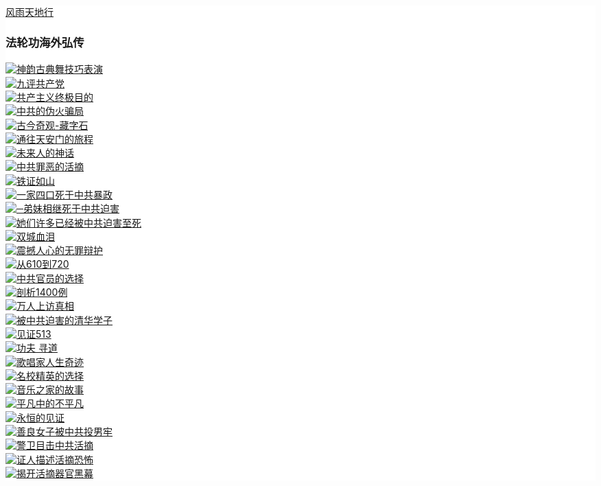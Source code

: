 <a href="https://git.io/fjHp4" rel="nofollow">风雨天地行</a></p></td></tr><tr><td width="707"><h3><p><strong>法轮功海外弘传</strong></p></h3></td><td VALIGN=TOP rowspan=50><a href="https://git.io/fj9l0" target="_blank"><img width="130" src="https://raw.githubusercontent.com/clbjqp2826/djy/master/gb/130/gudianwu.jpg" title="神韵古典舞技巧表演" alt="神韵古典舞技巧表演"></a><br><a href="https://git.io/fj9la" target="_blank"><img width="130" src="https://raw.githubusercontent.com/clbjqp2826/djy/master/gb/130/9ping.jpg" title="九评共产党" alt="九评共产党"></a><br><a href="https://git.io/fj9lr" target="_blank"><img width="130" src="https://raw.githubusercontent.com/clbjqp2826/djy/master/gb/130/communism.jpg" title="共产主义终极目的" alt="共产主义终极目的"></a><br><a href="https://git.io/fjFNJ" target="_blank"><img width="130" src="https://raw.githubusercontent.com/clbjqp2826/djy/master/gb/130/weihuo.jpg" title="中共的伪火骗局" alt="中共的伪火骗局"></a><br><a href="https://git.io/fj9lK" target="_blank"><img width="130" src="https://raw.githubusercontent.com/clbjqp2826/djy/master/gb/130/changzhi.jpg" title="古今奇观-藏字石" alt="古今奇观-藏字石"></a><br><a href="https://git.io/fj9lP" target="_blank"><img width="130" src="https://raw.githubusercontent.com/clbjqp2826/djy/master/gb/130/tianan.jpg" title="通往天安门的旅程" alt="通往天安门的旅程"></a><br><a href="https://git.io/fj9lX" target="_blank"><img width="130" src="https://raw.githubusercontent.com/clbjqp2826/djy/master/gb/130/weilai.jpg" title="未来人的神话" alt="未来人的神话"></a><br><a href="https://git.io/fj9l1" target="_blank"><img width="130" src="https://raw.githubusercontent.com/clbjqp2826/djy/master/gb/130/ji-zy.jpg" title="中共罪恶的活摘" alt="中共罪恶的活摘"></a><br><a href="https://git.io/fj9lM" target="_blank"><img width="130" src="https://raw.githubusercontent.com/clbjqp2826/djy/master/gb/130/huozhai.jpg" title="铁证如山" alt="铁证如山"></a><br><a href="https://git.io/fj9lD" target="_blank"><img width="130" src="https://raw.githubusercontent.com/clbjqp2826/djy/master/gb/130/4ke.jpg" title="一家四口死于中共暴政" alt="一家四口死于中共暴政"></a><br><a href="https://git.io/fj9ly" target="_blank"><img width="130" src="https://raw.githubusercontent.com/clbjqp2826/djy/master/gb/130/jie-di.jpg" title="─弟妹相继死于中共迫害" alt="─弟妹相继死于中共迫害"></a><br><a href="https://git.io/fj9lS" target="_blank"><img width="130" src="https://raw.githubusercontent.com/clbjqp2826/djy/master/gb/130/ma-sj.jpg" title="她们许多已经被中共迫害至死" alt="她们许多已经被中共迫害至死"></a><br><a href="https://git.io/fj9l9" target="_blank"><img width="130" src="https://raw.githubusercontent.com/clbjqp2826/djy/master/gb/130/shuan-cxl.jpg" title="双城血泪" alt="双城血泪"></a><br><a href="https://git.io/fj9lH" target="_blank"><img width="130" src="https://raw.githubusercontent.com/clbjqp2826/djy/master/gb/130/wu-zbh.jpg" title="震撼人心的无罪辩护" alt="震撼人心的无罪辩护"></a><br><a href="https://git.io/fj9lQ" target="_blank"><img width="130" src="https://raw.githubusercontent.com/clbjqp2826/djy/master/gb/130/6c10-720.jpg" title="从610到720" alt="从610到720"></a><br><a href="https://git.io/fj9l7" target="_blank"><img width="130" src="https://raw.githubusercontent.com/clbjqp2826/djy/master/gb/130/xian-z.jpg" title="中共官员的选择" alt="中共官员的选择"></a><br><a href="https://git.io/fj9l5" target="_blank"><img width="130" src="https://raw.githubusercontent.com/clbjqp2826/djy/master/gb/130/1400l.jpg" title="剖析1400例" alt="剖析1400例"></a><br><a href="https://git.io/fj9lb" target="_blank"><img width="130" src="https://raw.githubusercontent.com/clbjqp2826/djy/master/gb/130/425.jpg" title="万人上访真相" alt="万人上访真相"></a><br><a href="https://git.io/fj9lN" target="_blank"><img width="130" src="https://raw.githubusercontent.com/clbjqp2826/djy/master/gb/130/qing-h.jpg" title="被中共迫害的清华学子" alt="被中共迫害的清华学子"></a><br><a href="https://git.io/fj9lx" target="_blank"><img width="130" src="https://raw.githubusercontent.com/clbjqp2826/djy/master/gb/130/jian-z513.jpg" title="见证513" alt="见证513"></a><br><a href="https://git.io/fj9lp" target="_blank"><img width="130" src="https://raw.githubusercontent.com/clbjqp2826/djy/master/gb/130/gongfu.jpg" title="功夫 寻道" alt="功夫 寻道"></a><br><a href="https://git.io/fj9lh" target="_blank"><img width="130" src="https://raw.githubusercontent.com/clbjqp2826/djy/master/gb/130/guangguimian.jpg" title="歌唱家人生奇迹" alt="歌唱家人生奇迹"></a><br><a href="https://git.io/fj9lj" target="_blank"><img width="130" src="https://raw.githubusercontent.com/clbjqp2826/djy/master/gb/130/ming-jjy.jpg" title="名校精英的选择" alt="名校精英的选择"></a><br><a href="https://git.io/fj98e" target="_blank"><img width="130" src="https://raw.githubusercontent.com/clbjqp2826/djy/master/gb/130/yin-lj.jpg" title="音乐之家的故事" alt="音乐之家的故事"></a><br><a href="https://git.io/fj98v" target="_blank"><img width="130" src="https://raw.githubusercontent.com/clbjqp2826/djy/master/gb/130/ming-hsf.jpg" title="平凡中的不平凡" alt="平凡中的不平凡"></a><br><a href="https://github.com/clbjqp2826/yh/blob/master/README.md?dfh#1" target="_blank"><img width="130" src="https://raw.githubusercontent.com/clbjqp2826/djy/master/gb/130/yong-h.jpg" title="永恒的见证"  alt="永恒的见证"></a><br><a href="https://github.com/clbjqp2826/djy/blob/master/gb/13/9/29/n3974789.md?dfh#1" target="_blank"><img width="130" src="https://raw.githubusercontent.com/clbjqp2826/djy/master/gb/130/shang-lnz.jpg" title="善良女子被中共投男牢"  alt="善良女子被中共投男牢"></a><br><a href="https://github.com/clbjqp2826/djy/blob/master/gb/16/3/16/n4663449.md?dfh#1" target="_blank"><img width="130" src="https://raw.githubusercontent.com/clbjqp2826/djy/master/gb/130/huo-z3.jpg" title="警卫目击中共活摘"  alt="警卫目击中共活摘"></a><br><a href="https://github.com/clbjqp2826/djy/blob/master/gb/16/8/7/n8177641.md?dfh#1" target="_blank"><img width="130" src="https://raw.githubusercontent.com/clbjqp2826/djy/master/gb/130/huo-z4.jpg" title="证人描述活摘恐怖"  alt="证人描述活摘恐怖"></a><br><a href="https://github.com/clbjqp2826/djy/blob/master/gb/10/4/19/n2881569.md?dfh#1" target="_blank"><img width="130" src="https://raw.githubusercontent.com/clbjqp2826/djy/master/gb/130/huo-z1.jpg" title="揭开活摘器官黑幕"  alt="揭开活摘器官黑幕"></a><br>